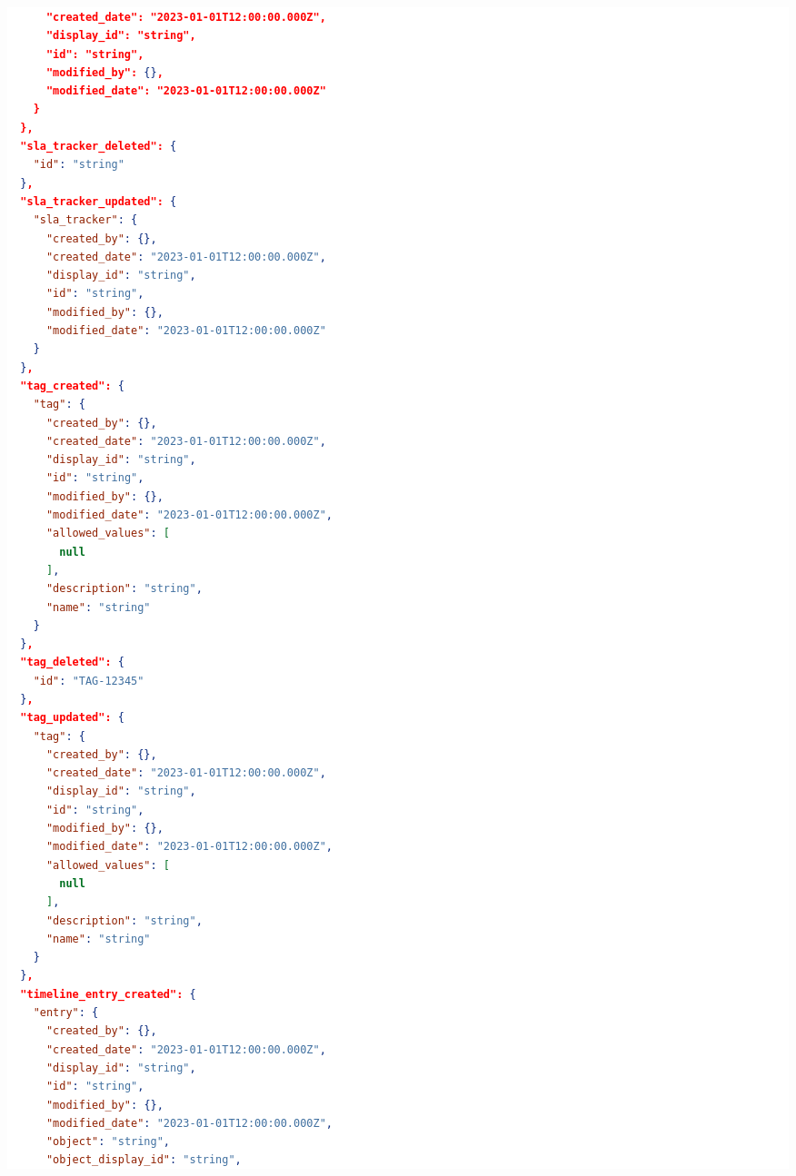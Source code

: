 ```JSON
      "created_date": "2023-01-01T12:00:00.000Z",
      "display_id": "string",
      "id": "string",
      "modified_by": {},
      "modified_date": "2023-01-01T12:00:00.000Z"
    }
  },
  "sla_tracker_deleted": {
    "id": "string"
  },
  "sla_tracker_updated": {
    "sla_tracker": {
      "created_by": {},
      "created_date": "2023-01-01T12:00:00.000Z",
      "display_id": "string",
      "id": "string",
      "modified_by": {},
      "modified_date": "2023-01-01T12:00:00.000Z"
    }
  },
  "tag_created": {
    "tag": {
      "created_by": {},
      "created_date": "2023-01-01T12:00:00.000Z",
      "display_id": "string",
      "id": "string",
      "modified_by": {},
      "modified_date": "2023-01-01T12:00:00.000Z",
      "allowed_values": [
        null
      ],
      "description": "string",
      "name": "string"
    }
  },
  "tag_deleted": {
    "id": "TAG-12345"
  },
  "tag_updated": {
    "tag": {
      "created_by": {},
      "created_date": "2023-01-01T12:00:00.000Z",
      "display_id": "string",
      "id": "string",
      "modified_by": {},
      "modified_date": "2023-01-01T12:00:00.000Z",
      "allowed_values": [
        null
      ],
      "description": "string",
      "name": "string"
    }
  },
  "timeline_entry_created": {
    "entry": {
      "created_by": {},
      "created_date": "2023-01-01T12:00:00.000Z",
      "display_id": "string",
      "id": "string",
      "modified_by": {},
      "modified_date": "2023-01-01T12:00:00.000Z",
      "object": "string",
      "object_display_id": "string",
```